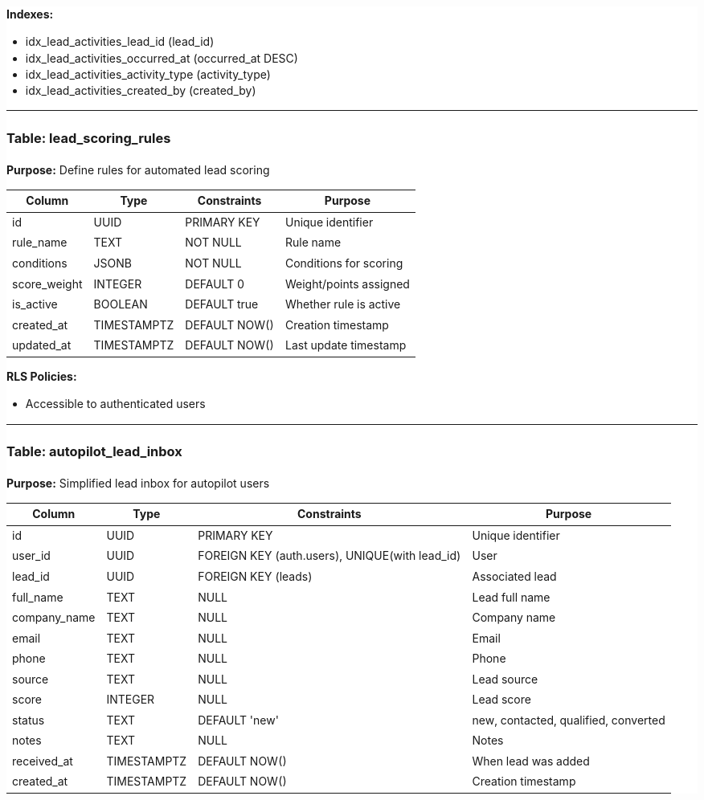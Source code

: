 **Indexes:**
- idx_lead_activities_lead_id (lead_id)
- idx_lead_activities_occurred_at (occurred_at DESC)
- idx_lead_activities_activity_type (activity_type)
- idx_lead_activities_created_by (created_by)

---

### Table: lead_scoring_rules
**Purpose:** Define rules for automated lead scoring

| Column | Type | Constraints | Purpose |
|--------|------|-------------|---------|
| id | UUID | PRIMARY KEY | Unique identifier |
| rule_name | TEXT | NOT NULL | Rule name |
| conditions | JSONB | NOT NULL | Conditions for scoring |
| score_weight | INTEGER | DEFAULT 0 | Weight/points assigned |
| is_active | BOOLEAN | DEFAULT true | Whether rule is active |
| created_at | TIMESTAMPTZ | DEFAULT NOW() | Creation timestamp |
| updated_at | TIMESTAMPTZ | DEFAULT NOW() | Last update timestamp |

**RLS Policies:**
- Accessible to authenticated users

---

### Table: autopilot_lead_inbox
**Purpose:** Simplified lead inbox for autopilot users

| Column | Type | Constraints | Purpose |
|--------|------|-------------|---------|
| id | UUID | PRIMARY KEY | Unique identifier |
| user_id | UUID | FOREIGN KEY (auth.users), UNIQUE(with lead_id) | User |
| lead_id | UUID | FOREIGN KEY (leads) | Associated lead |
| full_name | TEXT | NULL | Lead full name |
| company_name | TEXT | NULL | Company name |
| email | TEXT | NULL | Email |
| phone | TEXT | NULL | Phone |
| source | TEXT | NULL | Lead source |
| score | INTEGER | NULL | Lead score |
| status | TEXT | DEFAULT 'new' | new, contacted, qualified, converted |
| notes | TEXT | NULL | Notes |
| received_at | TIMESTAMPTZ | DEFAULT NOW() | When lead was added |
| created_at | TIMESTAMPTZ | DEFAULT NOW() | Creation timestamp |
